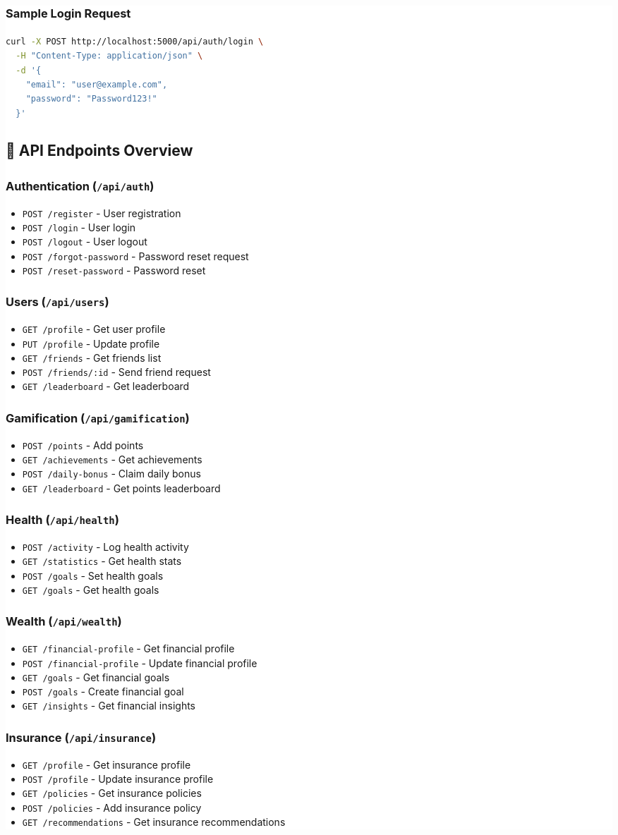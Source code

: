 ### Sample Login Request
```bash
curl -X POST http://localhost:5000/api/auth/login \
  -H "Content-Type: application/json" \
  -d '{
    "email": "user@example.com",
    "password": "Password123!"
  }'
```

## 📖 API Endpoints Overview

### Authentication (`/api/auth`)
- `POST /register` - User registration
- `POST /login` - User login
- `POST /logout` - User logout
- `POST /forgot-password` - Password reset request
- `POST /reset-password` - Password reset

### Users (`/api/users`)
- `GET /profile` - Get user profile
- `PUT /profile` - Update profile
- `GET /friends` - Get friends list
- `POST /friends/:id` - Send friend request
- `GET /leaderboard` - Get leaderboard

### Gamification (`/api/gamification`)
- `POST /points` - Add points
- `GET /achievements` - Get achievements
- `POST /daily-bonus` - Claim daily bonus
- `GET /leaderboard` - Get points leaderboard

### Health (`/api/health`)
- `POST /activity` - Log health activity
- `GET /statistics` - Get health stats
- `POST /goals` - Set health goals
- `GET /goals` - Get health goals

### Wealth (`/api/wealth`)
- `GET /financial-profile` - Get financial profile
- `POST /financial-profile` - Update financial profile
- `GET /goals` - Get financial goals
- `POST /goals` - Create financial goal
- `GET /insights` - Get financial insights

### Insurance (`/api/insurance`)
- `GET /profile` - Get insurance profile
- `POST /profile` - Update insurance profile
- `GET /policies` - Get insurance policies
- `POST /policies` - Add insurance policy
- `GET /recommendations` - Get insurance recommendations
